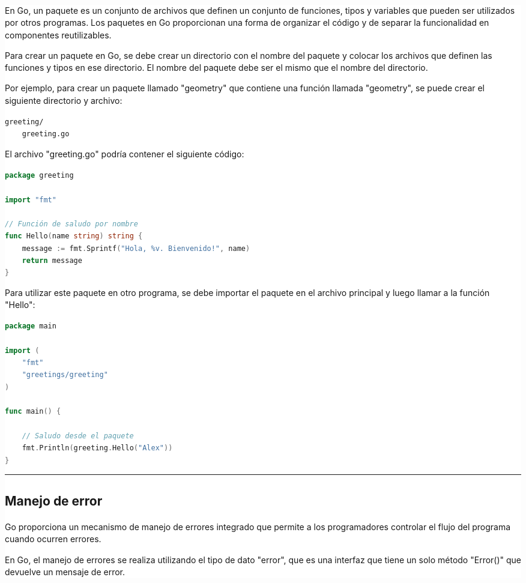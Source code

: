 En Go, un paquete es un conjunto de archivos que definen un conjunto de funciones, tipos y variables que pueden ser utilizados por otros programas. Los paquetes en Go proporcionan una forma de organizar el código y de separar la funcionalidad en componentes reutilizables.

Para crear un paquete en Go, se debe crear un directorio con el nombre del paquete y colocar los archivos que definen las funciones y tipos en ese directorio. El nombre del paquete debe ser el mismo que el nombre del directorio.

Por ejemplo, para crear un paquete llamado "geometry" que contiene una función llamada "geometry", se puede crear el siguiente directorio y archivo:

~~~bash
greeting/
    greeting.go
~~~

El archivo "greeting.go" podría contener el siguiente código:

~~~go
package greeting

import "fmt"

// Función de saludo por nombre
func Hello(name string) string {
	message := fmt.Sprintf("Hola, %v. Bienvenido!", name)
	return message
}
~~~

Para utilizar este paquete en otro programa, se debe importar el paquete en el archivo principal y luego llamar a la función "Hello": 

~~~go
package main

import (
	"fmt"
	"greetings/greeting"
)

func main() {

	// Saludo desde el paquete
	fmt.Println(greeting.Hello("Alex"))
}
~~~

---
## Manejo de error
Go proporciona un mecanismo de manejo de errores integrado que permite a los programadores controlar el flujo del programa cuando ocurren errores.

En Go, el manejo de errores se realiza utilizando el tipo de dato "error", que es una interfaz que tiene un solo método "Error()" que devuelve un mensaje de error.
